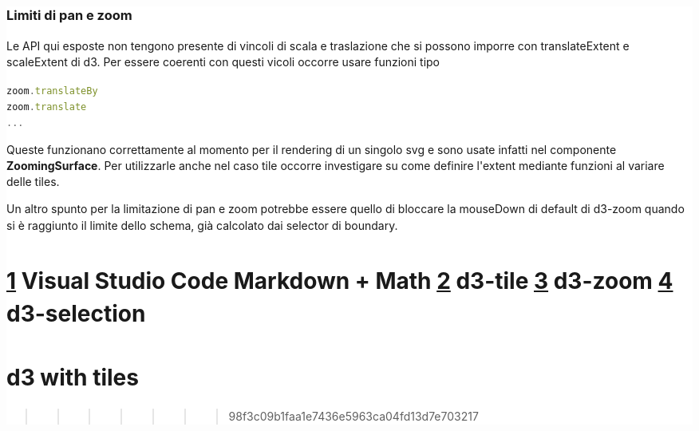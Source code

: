 
### Limiti di pan e zoom

Le API qui esposte non tengono presente di vincoli di scala e traslazione che si possono imporre con translateExtent e scaleExtent di d3.
Per essere coerenti con questi vicoli occorre usare funzioni tipo

```javascript
zoom.translateBy
zoom.translate
...
```

Queste funzionano correttamente al momento per il rendering di un singolo svg e sono usate infatti nel componente **ZoomingSurface**. Per utilizzarle anche nel caso tile occorre investigare su come definire l'extent mediante funzioni al variare delle tiles.

Un altro spunto per la limitazione di pan e zoom potrebbe essere quello di bloccare la mouseDown di default di d3-zoom quando si è raggiunto il limite dello schema, già calcolato dai selector di boundary.

[1](https://marketplace.visualstudio.com/items?itemName=goessner.mdmath) Visual Studio Code  Markdown + Math
[2](https://github.com/d3/d3-tile) d3-tile
[3](https://github.com/d3/d3-zoom) d3-zoom
[4](https://github.com/d3/d3-selection) d3-selection
=======
# d3 with tiles
>>>>>>> 98f3c09b1faa1e7436e5963ca04fd13d7e703217
